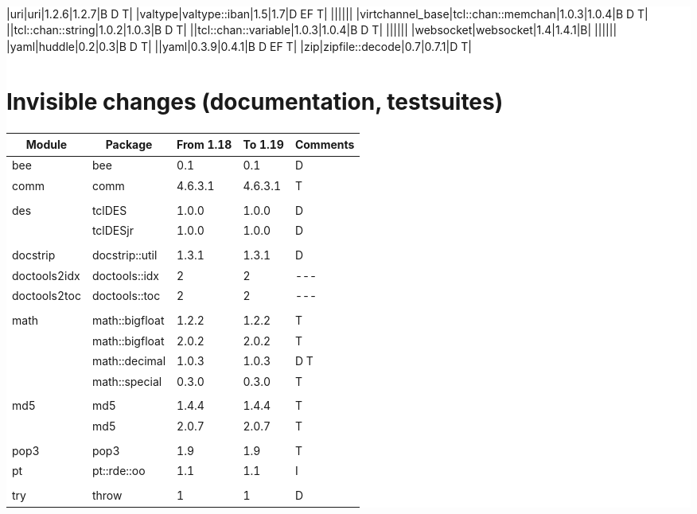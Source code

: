 |uri|uri|1.2.6|1.2.7|B D T|
|valtype|valtype::iban|1.5|1.7|D EF T|
||||||
|virtchannel_base|tcl::chan::memchan|1.0.3|1.0.4|B D T|
||tcl::chan::string|1.0.2|1.0.3|B D T|
||tcl::chan::variable|1.0.3|1.0.4|B D T|
||||||
|websocket|websocket|1.4|1.4.1|B|
||||||
|yaml|huddle|0.2|0.3|B D T|
||yaml|0.3.9|0.4.1|B D EF T|
|zip|zipfile::decode|0.7|0.7.1|D T|

Invisible changes (documentation, testsuites)
=============================================

|Module|Package|From 1.18|To 1.19|Comments|
|---|---|---|---|---|
|bee|bee|0.1|0.1|D|
|comm|comm|4.6.3.1|4.6.3.1|T|
||||||
|des|tclDES|1.0.0|1.0.0|D|
||tclDESjr|1.0.0|1.0.0|D|
||||||
|docstrip|docstrip::util|1.3.1|1.3.1|D|
|doctools2idx|doctools::idx|2|2|---|
|doctools2toc|doctools::toc|2|2|---|
||||||
|math|math::bigfloat|1.2.2|1.2.2|T|
||math::bigfloat|2.0.2|2.0.2|T|
||math::decimal|1.0.3|1.0.3|D T|
||math::special|0.3.0|0.3.0|T|
||||||
|md5|md5|1.4.4|1.4.4|T|
||md5|2.0.7|2.0.7|T|
||||||
|pop3|pop3|1.9|1.9|T|
|pt|pt::rde::oo|1.1|1.1|I|
||||||
|try|throw|1|1|D|